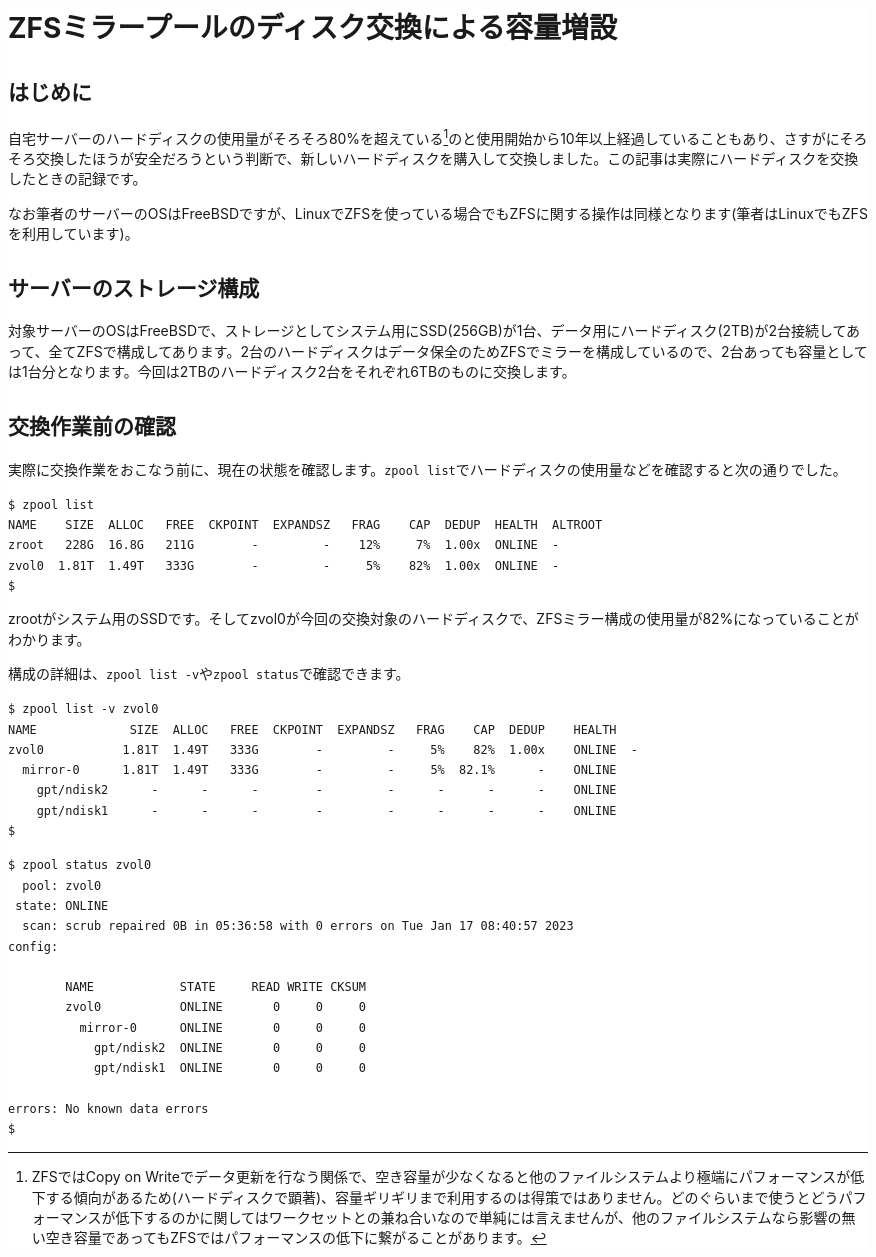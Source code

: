 

# ZFSミラープールのディスク交換による容量増設

## はじめに

自宅サーバーのハードディスクの使用量がそろそろ80%を超えている[^perf]のと使用開始から10年以上経過していることもあり、さすがにそろそろ交換したほうが安全だろうという判断で、新しいハードディスクを購入して交換しました。この記事は実際にハードディスクを交換したときの記録です。

なお筆者のサーバーのOSはFreeBSDですが、LinuxでZFSを使っている場合でもZFSに関する操作は同様となります(筆者はLinuxでもZFSを利用しています)。

[^perf]: ZFSではCopy on Writeでデータ更新を行なう関係で、空き容量が少なくなると他のファイルシステムより極端にパフォーマンスが低下する傾向があるため(ハードディスクで顕著)、容量ギリギリまで利用するのは得策ではありません。どのぐらいまで使うとどうパフォーマンスが低下するのかに関してはワークセットとの兼ね合いなので単純には言えませんが、他のファイルシステムなら影響の無い空き容量であってもZFSではパフォーマンスの低下に繋がることがあります。

## サーバーのストレージ構成

対象サーバーのOSはFreeBSDで、ストレージとしてシステム用にSSD(256GB)が1台、データ用にハードディスク(2TB)が2台接続してあって、全てZFSで構成してあります。2台のハードディスクはデータ保全のためZFSでミラーを構成しているので、2台あっても容量としては1台分となります。今回は2TBのハードディスク2台をそれぞれ6TBのものに交換します。

## 交換作業前の確認

実際に交換作業をおこなう前に、現在の状態を確認します。`zpool list`でハードディスクの使用量などを確認すると次の通りでした。

```
$ zpool list
NAME    SIZE  ALLOC   FREE  CKPOINT  EXPANDSZ   FRAG    CAP  DEDUP  HEALTH  ALTROOT
zroot   228G  16.8G   211G        -         -    12%     7%  1.00x  ONLINE  -
zvol0  1.81T  1.49T   333G        -         -     5%    82%  1.00x  ONLINE  -
$
```

zrootがシステム用のSSDです。そしてzvol0が今回の交換対象のハードディスクで、ZFSミラー構成の使用量が82%になっていることがわかります。

構成の詳細は、`zpool list -v`や`zpool status`で確認できます。

```
$ zpool list -v zvol0
NAME             SIZE  ALLOC   FREE  CKPOINT  EXPANDSZ   FRAG    CAP  DEDUP    HEALTH  
zvol0           1.81T  1.49T   333G        -         -     5%    82%  1.00x    ONLINE  -
  mirror-0      1.81T  1.49T   333G        -         -     5%  82.1%      -    ONLINE
    gpt/ndisk2      -      -      -        -         -      -      -      -    ONLINE
    gpt/ndisk1      -      -      -        -         -      -      -      -    ONLINE
$
```

```
$ zpool status zvol0
  pool: zvol0
 state: ONLINE
  scan: scrub repaired 0B in 05:36:58 with 0 errors on Tue Jan 17 08:40:57 2023
config:

        NAME            STATE     READ WRITE CKSUM
        zvol0           ONLINE       0     0     0
          mirror-0      ONLINE       0     0     0
            gpt/ndisk2  ONLINE       0     0     0
            gpt/ndisk1  ONLINE       0     0     0

errors: No known data errors
$
```


[^undestroy]: detachしてもndisk2のデータは`zpool import -D`を使えば復元できる気がしますが、試したことはありません。
[^resilver]: 「resilver」という言葉はZFSを使うようになって知ったのですが、本来は銀の装飾品を磨くという意味でZFSではRAIDの復旧中であることを示しています。
[^size]: ハードディスクでのTBは10進数での容量表記なので6TBは6,000,000,000,000バイト、2進数での1TBは1,099,511,627,776なので5.45TBとなります。